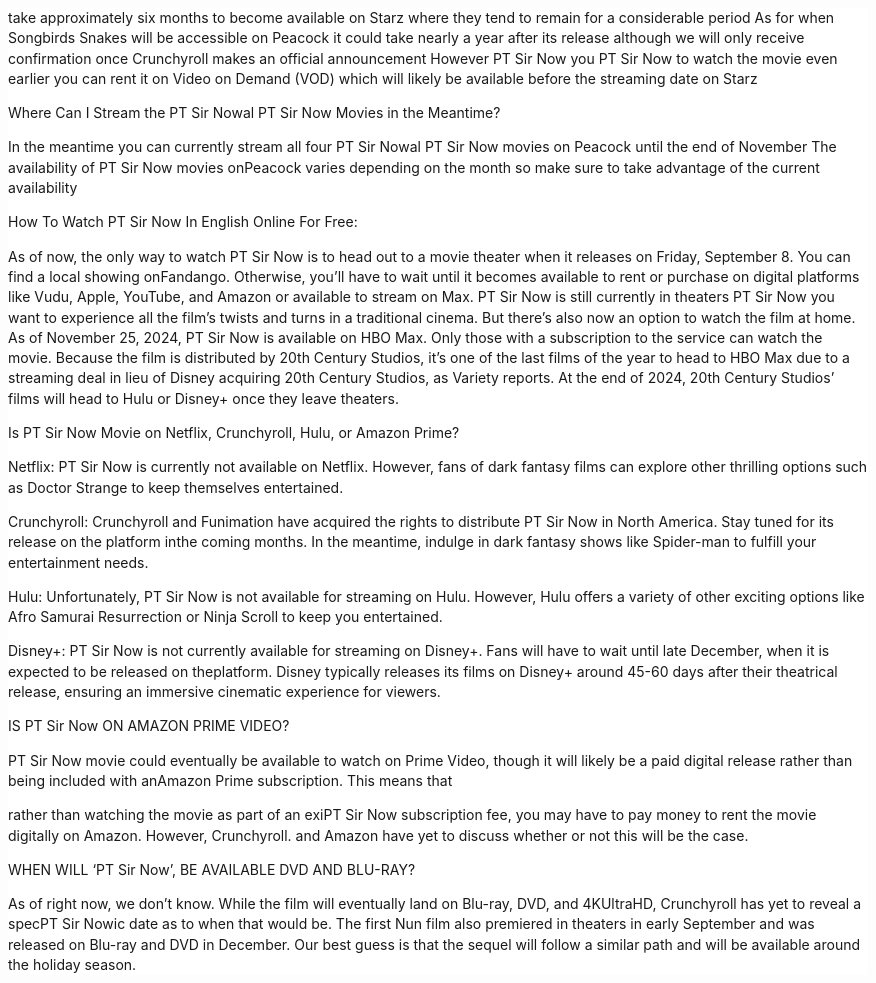 take approximately six months to become available on Starz where they tend to remain for a considerable period As for when Songbirds Snakes will be accessible on Peacock it could take nearly a year after its release although we will only receive confirmation once Crunchyroll makes an official announcement However PT Sir Now you PT Sir Now to watch the movie even earlier you can rent it on Video on Demand (VOD) which will likely be available before the streaming date on Starz

Where Can I Stream the PT Sir Nowal PT Sir Now Movies in the Meantime?

In the meantime you can currently stream all four PT Sir Nowal PT Sir Now movies on Peacock until the end of November The availability of PT Sir Now movies onPeacock varies depending on the month so make sure to take advantage of the current availability

How To Watch PT Sir Now In English Online For Free:

As of now, the only way to watch PT Sir Now is to head out to a movie theater when it releases on Friday, September 8. You can find a local showing onFandango. Otherwise, you’ll have to wait until it becomes available to rent or purchase on digital platforms like Vudu, Apple, YouTube, and Amazon or available to stream on Max. PT Sir Now is still currently in theaters PT Sir Now you want to experience all the film’s twists and turns in a traditional cinema. But there’s also now an option to watch the film at home. As of November 25, 2024, PT Sir Now is available on HBO Max. Only those with a subscription to the service can watch the movie. Because the film is distributed by 20th Century Studios, it’s one of the last films of the year to head to HBO Max due to a streaming deal in lieu of Disney acquiring 20th Century Studios, as Variety reports. At the end of 2024, 20th Century Studios’ films will head to Hulu or Disney+ once they leave theaters.

Is PT Sir Now Movie on Netflix, Crunchyroll, Hulu, or Amazon Prime?

Netflix: PT Sir Now is currently not available on Netflix. However, fans of dark fantasy films can explore other thrilling options such as Doctor Strange to keep themselves entertained.

Crunchyroll: Crunchyroll and Funimation have acquired the rights to distribute PT Sir Now in North America. Stay tuned for its release on the platform inthe coming months. In the meantime, indulge in dark fantasy shows like Spider-man to fulfill your entertainment needs.

Hulu: Unfortunately, PT Sir Now is not available for streaming on Hulu. However, Hulu offers a variety of other exciting options like Afro Samurai Resurrection or Ninja Scroll to keep you entertained.

Disney+: PT Sir Now is not currently available for streaming on Disney+. Fans will have to wait until late December, when it is expected to be released on theplatform. Disney typically releases its films on Disney+ around 45-60 days after their theatrical release, ensuring an immersive cinematic experience for viewers.

IS PT Sir Now ON AMAZON PRIME VIDEO?

PT Sir Now movie could eventually be available to watch on Prime Video, though it will likely be a paid digital release rather than being included with anAmazon Prime subscription. This means that

rather than watching the movie as part of an exiPT Sir Now subscription fee, you may have to pay money to rent the movie digitally on Amazon. However, Crunchyroll. and Amazon have yet to discuss whether or not this will be the case.

WHEN WILL ‘PT Sir Now’, BE AVAILABLE DVD AND BLU-RAY?

As of right now, we don’t know. While the film will eventually land on Blu-ray, DVD, and 4KUltraHD, Crunchyroll has yet to reveal a specPT Sir Nowic date as to when that would be. The first Nun film also premiered in theaters in early September and was released on Blu-ray and DVD in December. Our best guess is that the sequel will follow a similar path and will be available around the holiday season.
